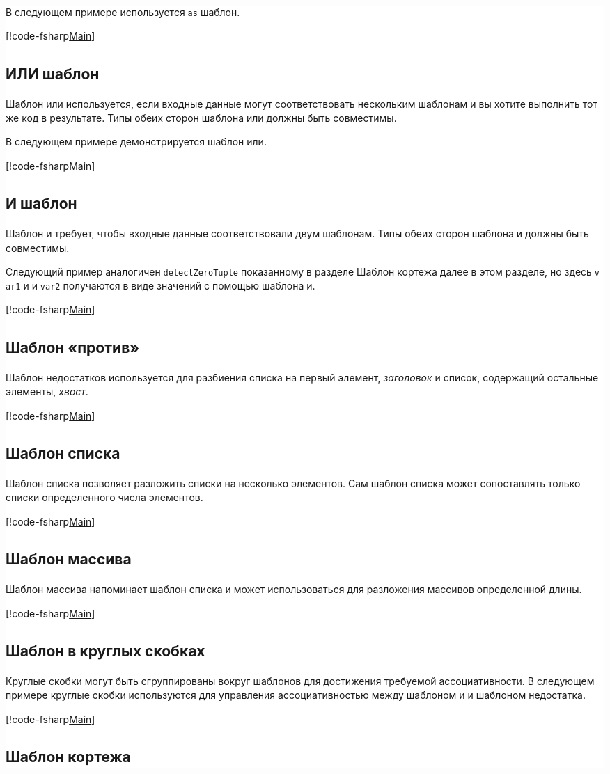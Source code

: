В следующем примере используется `as` шаблон.

[!code-fsharp[Main](~/samples/snippets/fsharp/lang-ref-2/snippet4806.fs)]

## <a name="or-pattern"></a>ИЛИ шаблон

Шаблон или используется, если входные данные могут соответствовать нескольким шаблонам и вы хотите выполнить тот же код в результате. Типы обеих сторон шаблона или должны быть совместимы.

В следующем примере демонстрируется шаблон или.

[!code-fsharp[Main](~/samples/snippets/fsharp/lang-ref-2/snippet4807.fs)]

## <a name="and-pattern"></a>И шаблон

Шаблон и требует, чтобы входные данные соответствовали двум шаблонам. Типы обеих сторон шаблона и должны быть совместимы.

Следующий пример аналогичен `detectZeroTuple` показанному в разделе Шаблон кортежа далее в этом разделе, но здесь `var1` и и `var2` получаются в виде значений с помощью шаблона и.

[!code-fsharp[Main](~/samples/snippets/fsharp/lang-ref-2/snippet4808.fs)]

## <a name="cons-pattern"></a>Шаблон «против»

Шаблон недостатков используется для разбиения списка на первый элемент, *заголовок* и список, содержащий остальные элементы, *хвост*.

[!code-fsharp[Main](~/samples/snippets/fsharp/lang-ref-2/snippet4809.fs)]

## <a name="list-pattern"></a>Шаблон списка

Шаблон списка позволяет разложить списки на несколько элементов. Сам шаблон списка может сопоставлять только списки определенного числа элементов.

[!code-fsharp[Main](~/samples/snippets/fsharp/lang-ref-2/snippet4810.fs)]

## <a name="array-pattern"></a>Шаблон массива

Шаблон массива напоминает шаблон списка и может использоваться для разложения массивов определенной длины.

[!code-fsharp[Main](~/samples/snippets/fsharp/lang-ref-2/snippet4811.fs)]

## <a name="parenthesized-pattern"></a>Шаблон в круглых скобках

Круглые скобки могут быть сгруппированы вокруг шаблонов для достижения требуемой ассоциативности. В следующем примере круглые скобки используются для управления ассоциативностью между шаблоном и и шаблоном недостатка.

[!code-fsharp[Main](~/samples/snippets/fsharp/lang-ref-2/snippet4812.fs)]

## <a name="tuple-pattern"></a>Шаблон кортежа
